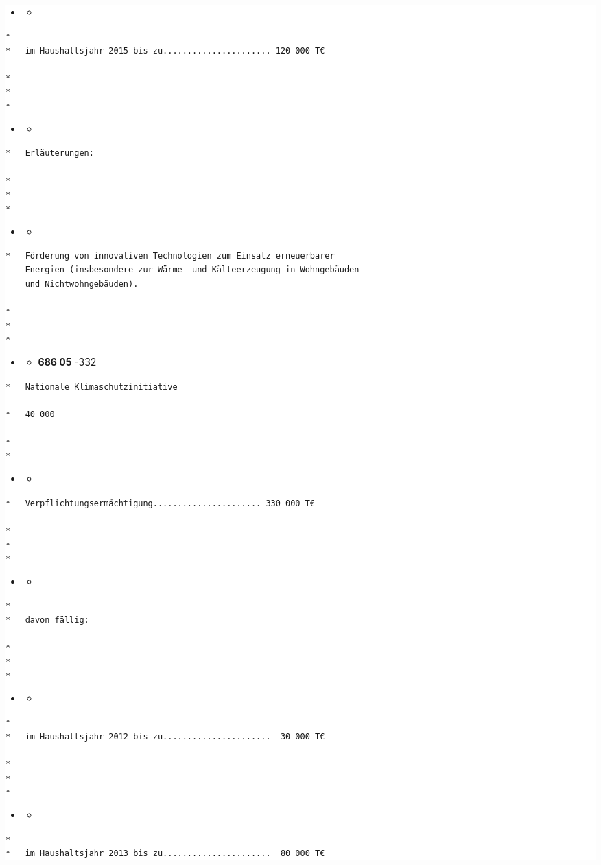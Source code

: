 *    *
    *
    *   im Haushaltsjahr 2015 bis zu...................... 120 000 T€

    *
    *
    *

*    *
    *   Erläuterungen:

    *
    *
    *

*    *
    *   Förderung von innovativen Technologien zum Einsatz erneuerbarer
        Energien (insbesondere zur Wärme- und Kälteerzeugung in Wohngebäuden
        und Nichtwohngebäuden).

    *
    *
    *

*    *   **686 05**
        -332

    *   Nationale Klimaschutzinitiative

    *   40 000

    *
    *

*    *
    *   Verpflichtungsermächtigung...................... 330 000 T€

    *
    *
    *

*    *
    *
    *   davon fällig:

    *
    *
    *

*    *
    *
    *   im Haushaltsjahr 2012 bis zu......................  30 000 T€

    *
    *
    *

*    *
    *
    *   im Haushaltsjahr 2013 bis zu......................  80 000 T€
